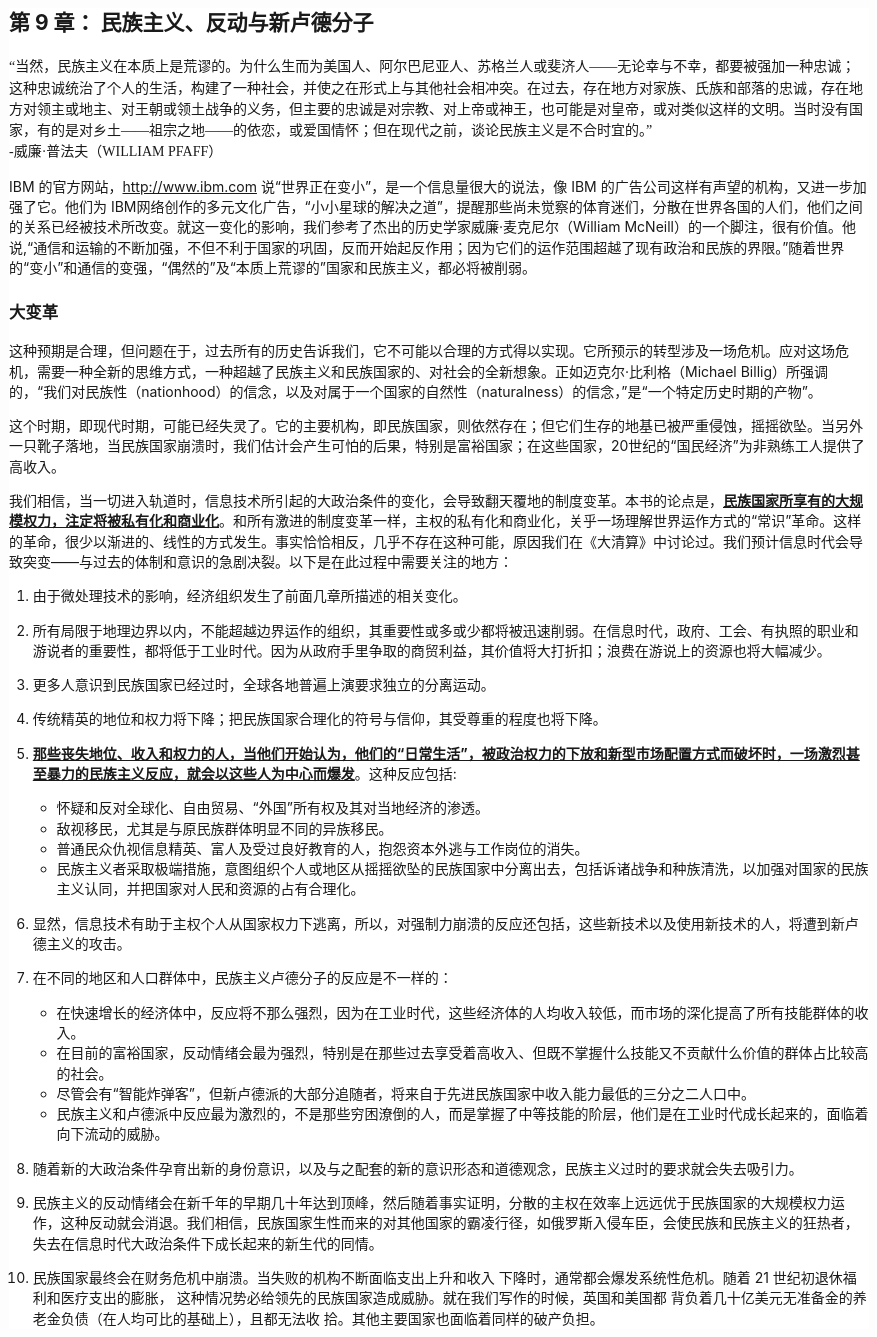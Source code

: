 ## 第 9 章： 民族主义、反动与新卢德分子 ##

<span style="font-family: 楷体;">
“当然，民族主义在本质上是荒谬的。为什么生而为美国人、阿尔巴尼亚人、苏格兰人或斐济人——无论幸与不幸，都要被强加一种忠诚；这种忠诚统治了个人的生活，构建了一种社会，并使之在形式上与其他社会相冲突。在过去，存在地方对家族、氏族和部落的忠诚，存在地方对领主或地主、对王朝或领土战争的义务，但主要的忠诚是对宗教、对上帝或神王，也可能是对皇帝，或对类似这样的文明。当时没有国家，有的是对乡土——祖宗之地——的依恋，或爱国情怀；但在现代之前，谈论民族主义是不合时宜的。”<br>
-威廉·普法夫（WILLIAM PFAFF）</span>

IBM 的官方网站，http://www.ibm.com 说“世界正在变小”，是一个信息量很大的说法，像 IBM 的广告公司这样有声望的机构，又进一步加强了它。他们为 IBM网络创作的多元文化广告，“小小星球的解决之道”，提醒那些尚未觉察的体育迷们，分散在世界各国的人们，他们之间的关系已经被技术所改变。就这一变化的影响，我们参考了杰出的历史学家威廉·麦克尼尔（William McNeill）的一个脚注，很有价值。他说,“通信和运输的不断加强，不但不利于国家的巩固，反而开始起反作用；因为它们的运作范围超越了现有政治和民族的界限。”随着世界的“变小”和通信的变强，“偶然的”及“本质上荒谬的”国家和民族主义，都必将被削弱。

### 大变革 ###
这种预期是合理，但问题在于，过去所有的历史告诉我们，它不可能以合理的方式得以实现。它所预示的转型涉及一场危机。应对这场危机，需要一种全新的思维方式，一种超越了民族主义和民族国家的、对社会的全新想象。正如迈克尔·比利格（Michael Billig）所强调的，“我们对民族性（nationhood）的信念，以及对属于一个国家的自然性（naturalness）的信念，”是“一个特定历史时期的产物”。

这个时期，即现代时期，可能已经失灵了。它的主要机构，即民族国家，则依然存在；但它们生存的地基已被严重侵蚀，摇摇欲坠。当另外一只靴子落地，当民族国家崩溃时，我们估计会产生可怕的后果，特别是富裕国家；在这些国家，20世纪的“国民经济”为非熟练工人提供了高收入。

我们相信，当一切进入轨道时，信息技术所引起的大政治条件的变化，会导致翻天覆地的制度变革。本书的论点是，<ins>**民族国家所享有的大规模权力，注定将被私有化和商业化**</ins>。和所有激进的制度变革一样，主权的私有化和商业化，关乎一场理解世界运作方式的“常识”革命。这样的革命，很少以渐进的、线性的方式发生。事实恰恰相反，几乎不存在这种可能，原因我们在《大清算》中讨论过。我们预计信息时代会导致突变——与过去的体制和意识的急剧决裂。以下是在此过程中需要关注的地方：

1. 由于微处理技术的影响，经济组织发生了前面几章所描述的相关变化。

2. 所有局限于地理边界以内，不能超越边界运作的组织，其重要性或多或少都将被迅速削弱。在信息时代，政府、工会、有执照的职业和游说者的重要性，都将低于工业时代。因为从政府手里争取的商贸利益，其价值将大打折扣；浪费在游说上的资源也将大幅减少。

3. 更多人意识到民族国家已经过时，全球各地普遍上演要求独立的分离运动。

4. 传统精英的地位和权力将下降；把民族国家合理化的符号与信仰，其受尊重的程度也将下降。

5. <ins>**那些丧失地位、收入和权力的人，当他们开始认为，他们的“日常生活”，被政治权力的下放和新型市场配置方式而破坏时，一场激烈甚至暴力的民族主义反应，就会以这些人为中心而爆发**</ins>。这种反应包括:

    * 怀疑和反对全球化、自由贸易、“外国”所有权及其对当地经济的渗透。
    * 敌视移民，尤其是与原民族群体明显不同的异族移民。
    * 普通民众仇视信息精英、富人及受过良好教育的人，抱怨资本外逃与工作岗位的消失。
    * 民族主义者采取极端措施，意图组织个人或地区从摇摇欲坠的民族国家中分离出去，包括诉诸战争和种族清洗，以加强对国家的民族主义认同，并把国家对人民和资源的占有合理化。

6. 显然，信息技术有助于主权个人从国家权力下逃离，所以，对强制力崩溃的反应还包括，这些新技术以及使用新技术的人，将遭到新卢德主义的攻击。

7. 在不同的地区和人口群体中，民族主义卢德分子的反应是不一样的：
   
    * 在快速增长的经济体中，反应将不那么强烈，因为在工业时代，这些经济体的人均收入较低，而市场的深化提高了所有技能群体的收入。
    * 在目前的富裕国家，反动情绪会最为强烈，特别是在那些过去享受着高收入、但既不掌握什么技能又不贡献什么价值的群体占比较高的社会。
    * 尽管会有“智能炸弹客”，但新卢德派的大部分追随者，将来自于先进民族国家中收入能力最低的三分之二人口中。
    * 民族主义和卢德派中反应最为激烈的，不是那些穷困潦倒的人，而是掌握了中等技能的阶层，他们是在工业时代成长起来的，面临着向下流动的威胁。

8. 随着新的大政治条件孕育出新的身份意识，以及与之配套的新的意识形态和道德观念，民族主义过时的要求就会失去吸引力。

9. 民族主义的反动情绪会在新千年的早期几十年达到顶峰，然后随着事实证明，分散的主权在效率上远远优于民族国家的大规模权力运作，这种反动就会消退。我们相信，民族国家生性而来的对其他国家的霸凌行径，如俄罗斯入侵车臣，会使民族和民族主义的狂热者，失去在信息时代大政治条件下成长起来的新生代的同情。

10. 民族国家最终会在财务危机中崩溃。当失败的机构不断面临支出上升和收入 下降时，通常都会爆发系统性危机。随着 21 世纪初退休福利和医疗支出的膨胀， 这种情况势必给领先的民族国家造成威胁。就在我们写作的时候，英国和美国都 背负着几十亿美元无准备金的养老金负债（在人均可比的基础上），且都无法收 拾。其他主要国家也面临着同样的破产负担。
